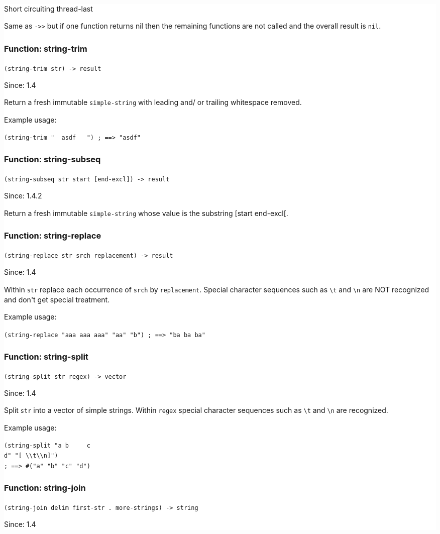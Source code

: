 Short circuiting thread-last

Same as `->>` but if one function returns nil then the remaining
functions are not called and the overall result is `nil`.

### Function: string-trim
    (string-trim str) -> result

Since: 1.4

Return a fresh immutable `simple-string`
with leading and/ or trailing whitespace removed.

Example usage:

    (string-trim "  asdf   ") ; ==> "asdf"

### Function: string-subseq
    (string-subseq str start [end-excl]) -> result

Since: 1.4.2

Return a fresh immutable `simple-string`
whose value is the substring [start end-excl[.

### Function: string-replace
    (string-replace str srch replacement) -> result

Since: 1.4

Within `str` replace each occurrence of `srch` by `replacement`.
Special character sequences such as `\t` and `\n` are NOT recognized
and don't get special treatment.

Example usage:

    (string-replace "aaa aaa aaa" "aa" "b") ; ==> "ba ba ba"

### Function: string-split
    (string-split str regex) -> vector

Since: 1.4

Split `str` into a vector of simple strings.
Within `regex` special character sequences such as `\t` and `\n` are recognized.

Example usage:

    (string-split "a b     c
    d" "[ \\t\\n]")
    ; ==> #("a" "b" "c" "d")

### Function: string-join
    (string-join delim first-str . more-strings) -> string

Since: 1.4
